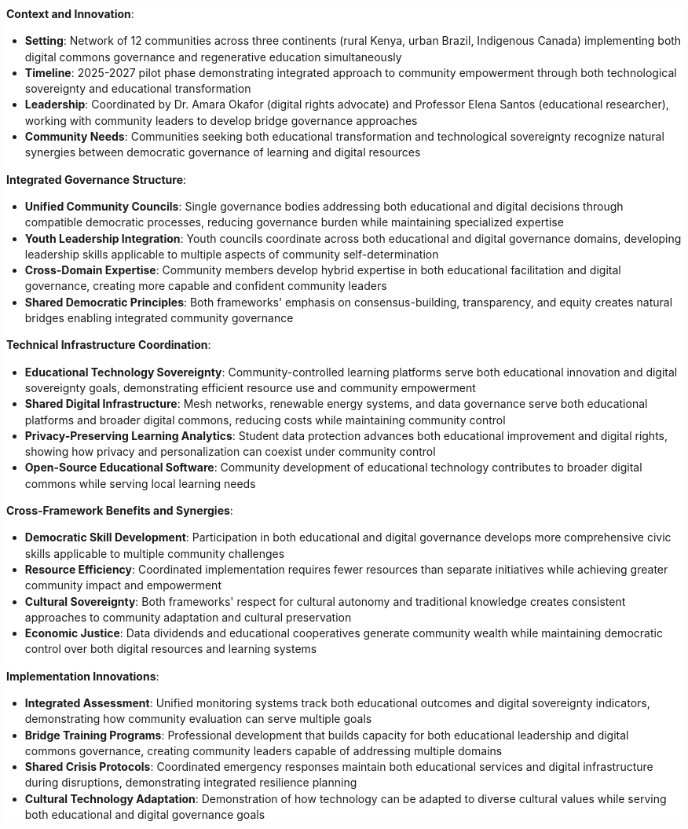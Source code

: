 **Context and Innovation**:
- **Setting**: Network of 12 communities across three continents (rural Kenya, urban Brazil, Indigenous Canada) implementing both digital commons governance and regenerative education simultaneously
- **Timeline**: 2025-2027 pilot phase demonstrating integrated approach to community empowerment through both technological sovereignty and educational transformation
- **Leadership**: Coordinated by Dr. Amara Okafor (digital rights advocate) and Professor Elena Santos (educational researcher), working with community leaders to develop bridge governance approaches
- **Community Needs**: Communities seeking both educational transformation and technological sovereignty recognize natural synergies between democratic governance of learning and digital resources

**Integrated Governance Structure**:
- **Unified Community Councils**: Single governance bodies addressing both educational and digital decisions through compatible democratic processes, reducing governance burden while maintaining specialized expertise
- **Youth Leadership Integration**: Youth councils coordinate across both educational and digital governance domains, developing leadership skills applicable to multiple aspects of community self-determination
- **Cross-Domain Expertise**: Community members develop hybrid expertise in both educational facilitation and digital governance, creating more capable and confident community leaders
- **Shared Democratic Principles**: Both frameworks' emphasis on consensus-building, transparency, and equity creates natural bridges enabling integrated community governance

**Technical Infrastructure Coordination**:
- **Educational Technology Sovereignty**: Community-controlled learning platforms serve both educational innovation and digital sovereignty goals, demonstrating efficient resource use and community empowerment
- **Shared Digital Infrastructure**: Mesh networks, renewable energy systems, and data governance serve both educational platforms and broader digital commons, reducing costs while maintaining community control
- **Privacy-Preserving Learning Analytics**: Student data protection advances both educational improvement and digital rights, showing how privacy and personalization can coexist under community control
- **Open-Source Educational Software**: Community development of educational technology contributes to broader digital commons while serving local learning needs

**Cross-Framework Benefits and Synergies**:
- **Democratic Skill Development**: Participation in both educational and digital governance develops more comprehensive civic skills applicable to multiple community challenges
- **Resource Efficiency**: Coordinated implementation requires fewer resources than separate initiatives while achieving greater community impact and empowerment
- **Cultural Sovereignty**: Both frameworks' respect for cultural autonomy and traditional knowledge creates consistent approaches to community adaptation and cultural preservation
- **Economic Justice**: Data dividends and educational cooperatives generate community wealth while maintaining democratic control over both digital resources and learning systems

**Implementation Innovations**:
- **Integrated Assessment**: Unified monitoring systems track both educational outcomes and digital sovereignty indicators, demonstrating how community evaluation can serve multiple goals
- **Bridge Training Programs**: Professional development that builds capacity for both educational leadership and digital commons governance, creating community leaders capable of addressing multiple domains
- **Shared Crisis Protocols**: Coordinated emergency responses maintain both educational services and digital infrastructure during disruptions, demonstrating integrated resilience planning
- **Cultural Technology Adaptation**: Demonstration of how technology can be adapted to diverse cultural values while serving both educational and digital governance goals
